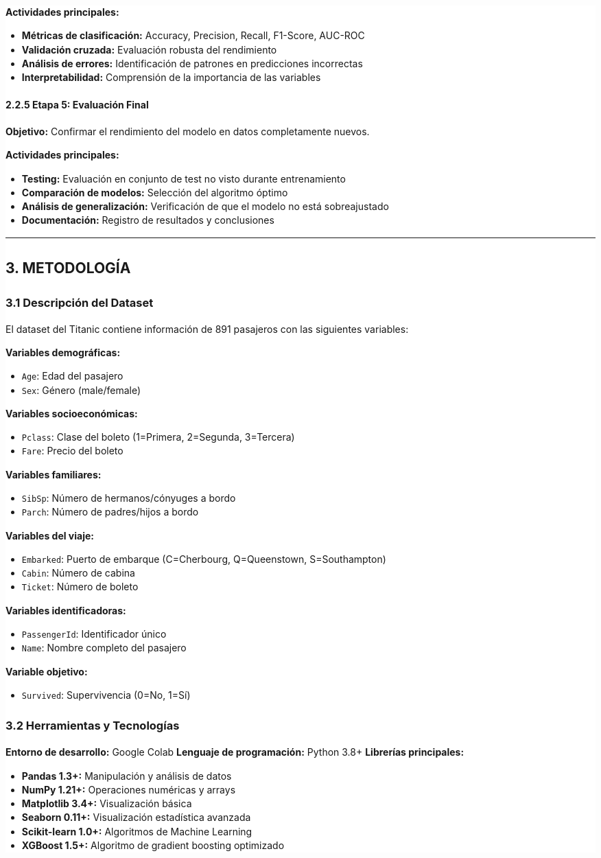**Actividades principales:**
- **Métricas de clasificación:** Accuracy, Precision, Recall, F1-Score, AUC-ROC
- **Validación cruzada:** Evaluación robusta del rendimiento
- **Análisis de errores:** Identificación de patrones en predicciones incorrectas
- **Interpretabilidad:** Comprensión de la importancia de las variables

#### 2.2.5 Etapa 5: Evaluación Final
**Objetivo:** Confirmar el rendimiento del modelo en datos completamente nuevos.

**Actividades principales:**
- **Testing:** Evaluación en conjunto de test no visto durante entrenamiento
- **Comparación de modelos:** Selección del algoritmo óptimo
- **Análisis de generalización:** Verificación de que el modelo no está sobreajustado
- **Documentación:** Registro de resultados y conclusiones

---

## 3. METODOLOGÍA

### 3.1 Descripción del Dataset

El dataset del Titanic contiene información de 891 pasajeros con las siguientes variables:

**Variables demográficas:**
- `Age`: Edad del pasajero
- `Sex`: Género (male/female)

**Variables socioeconómicas:**
- `Pclass`: Clase del boleto (1=Primera, 2=Segunda, 3=Tercera)
- `Fare`: Precio del boleto

**Variables familiares:**
- `SibSp`: Número de hermanos/cónyuges a bordo
- `Parch`: Número de padres/hijos a bordo

**Variables del viaje:**
- `Embarked`: Puerto de embarque (C=Cherbourg, Q=Queenstown, S=Southampton)
- `Cabin`: Número de cabina
- `Ticket`: Número de boleto

**Variables identificadoras:**
- `PassengerId`: Identificador único
- `Name`: Nombre completo del pasajero

**Variable objetivo:**
- `Survived`: Supervivencia (0=No, 1=Sí)

### 3.2 Herramientas y Tecnologías

**Entorno de desarrollo:** Google Colab
**Lenguaje de programación:** Python 3.8+
**Librerías principales:**
- **Pandas 1.3+:** Manipulación y análisis de datos
- **NumPy 1.21+:** Operaciones numéricas y arrays
- **Matplotlib 3.4+:** Visualización básica
- **Seaborn 0.11+:** Visualización estadística avanzada
- **Scikit-learn 1.0+:** Algoritmos de Machine Learning
- **XGBoost 1.5+:** Algoritmo de gradient boosting optimizado
